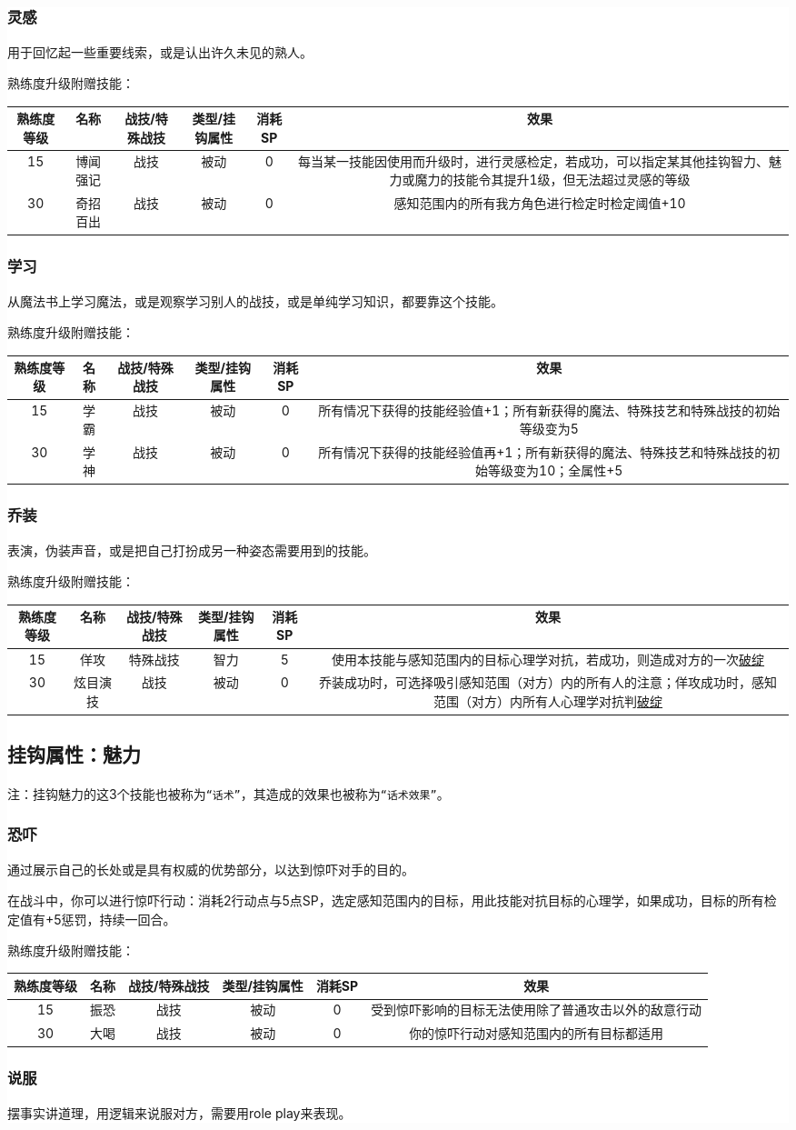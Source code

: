 ### 灵感

用于回忆起一些重要线索，或是认出许久未见的熟人。

熟练度升级附赠技能：

熟练度等级|名称|战技/特殊战技|类型/挂钩属性|消耗SP|效果
:--:|:--:|:--:|:--:|:--:|:--:
15|博闻强记|战技|被动|0|每当某一技能因使用而升级时，进行灵感检定，若成功，可以指定某其他挂钩智力、魅力或魔力的技能令其提升1级，但无法超过灵感的等级
30|奇招百出|战技|被动|0|感知范围内的所有我方角色进行检定时检定阈值+10

### 学习

从魔法书上学习魔法，或是观察学习别人的战技，或是单纯学习知识，都要靠这个技能。

熟练度升级附赠技能：

熟练度等级|名称|战技/特殊战技|类型/挂钩属性|消耗SP|效果
:--:|:--:|:--:|:--:|:--:|:--:
15|学霸|战技|被动|0|所有情况下获得的技能经验值+1；所有新获得的魔法、特殊技艺和特殊战技的初始等级变为5
30|学神|战技|被动|0|所有情况下获得的技能经验值再+1；所有新获得的魔法、特殊技艺和特殊战技的初始等级变为10；全属性+5

### 乔装

表演，伪装声音，或是把自己打扮成另一种姿态需要用到的技能。

熟练度升级附赠技能：

熟练度等级|名称|战技/特殊战技|类型/挂钩属性|消耗SP|效果
:--:|:--:|:--:|:--:|:--:|:--:
15|佯攻|特殊战技|智力|5|使用本技能与感知范围内的目标心理学对抗，若成功，则造成对方的一次<a href="../../../V4.x rules/Extra/BulletTime" target="_blank">破绽</a>
30|炫目演技|战技|被动|0|乔装成功时，可选择吸引感知范围（对方）内的所有人的注意；佯攻成功时，感知范围（对方）内所有人心理学对抗判<a href="../../../V4.x rules/Extra/BulletTime" target="_blank">破绽</a>

## 挂钩属性：魅力

注：挂钩魅力的这3个技能也被称为`“话术”`，其造成的效果也被称为`“话术效果”`。

### 恐吓

通过展示自己的长处或是具有权威的优势部分，以达到惊吓对手的目的。

在战斗中，你可以进行惊吓行动：消耗2行动点与5点SP，选定感知范围内的目标，用此技能对抗目标的心理学，如果成功，目标的所有检定值有+5惩罚，持续一回合。

熟练度升级附赠技能：

熟练度等级|名称|战技/特殊战技|类型/挂钩属性|消耗SP|效果
:--:|:--:|:--:|:--:|:--:|:--:
15|振恐|战技|被动|0|受到惊吓影响的目标无法使用除了普通攻击以外的敌意行动
30|大喝|战技|被动|0|你的惊吓行动对感知范围内的所有目标都适用

### 说服

摆事实讲道理，用逻辑来说服对方，需要用role play来表现。
